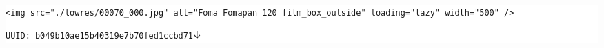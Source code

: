 	<img src="./lowres/00070_000.jpg" alt="Foma Fomapan 120 film_box_outside" loading="lazy" width="500" />
</a>


`UUID: b049b10ae15b40319e7b70fed1ccbd71`↓

<a href="./archive/00070_001.jpg">